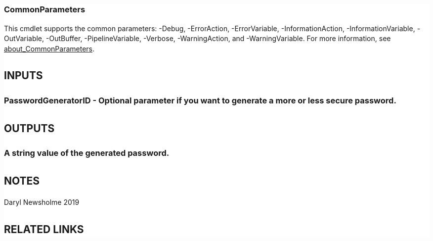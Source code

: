 ### CommonParameters
This cmdlet supports the common parameters: -Debug, -ErrorAction, -ErrorVariable, -InformationAction, -InformationVariable, -OutVariable, -OutBuffer, -PipelineVariable, -Verbose, -WarningAction, and -WarningVariable. For more information, see [about_CommonParameters](http://go.microsoft.com/fwlink/?LinkID=113216).

## INPUTS

### PasswordGeneratorID - Optional parameter if you want to generate a more or less secure password.
## OUTPUTS

### A string value of the generated password.
## NOTES
Daryl Newsholme 2019

## RELATED LINKS

